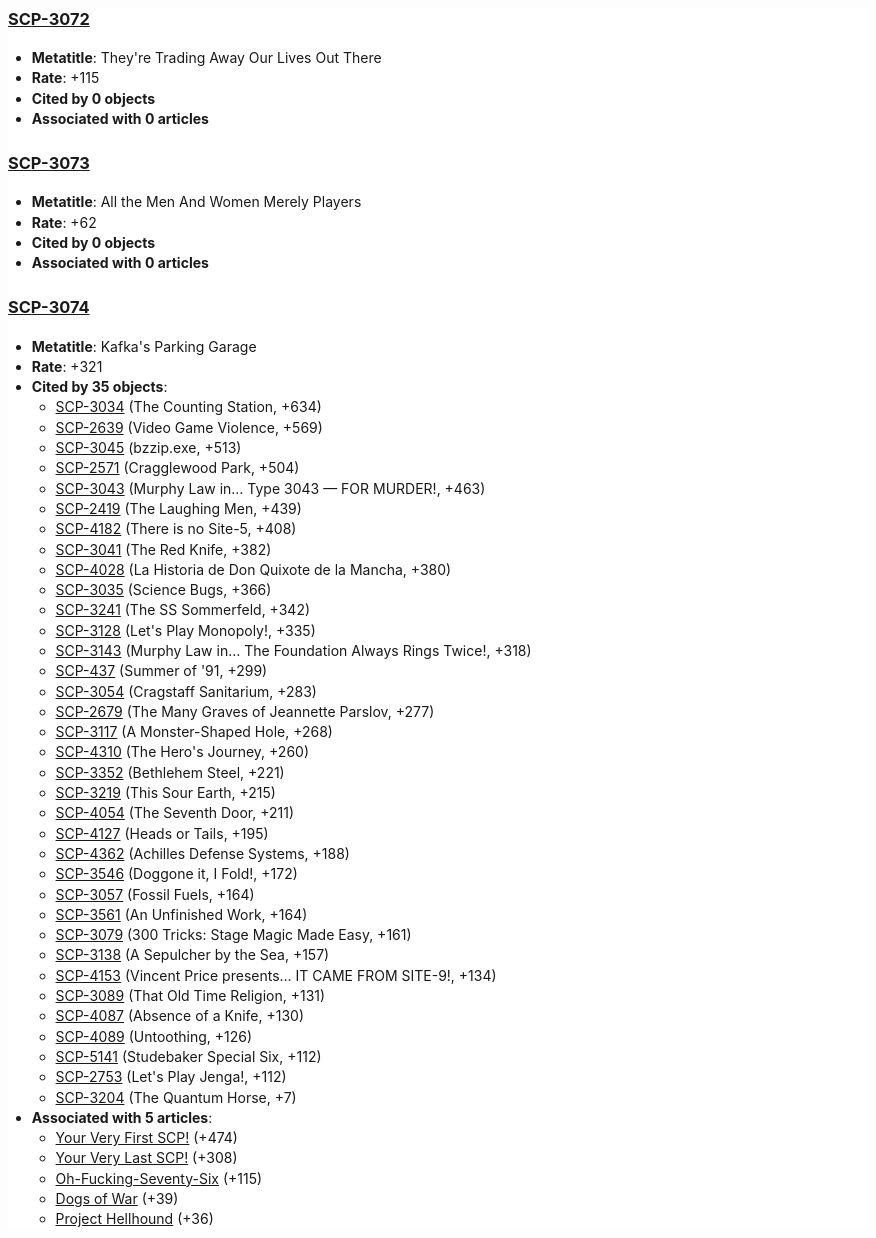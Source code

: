 ### [SCP-3072](https://scp-wiki.wikidot.com/scp-3072)
- **Metatitle**: They're Trading Away Our Lives Out There
- **Rate**: +115
- **Cited by 0 objects**
- **Associated with 0 articles**

### [SCP-3073](https://scp-wiki.wikidot.com/scp-3073)
- **Metatitle**: All the Men And Women Merely Players
- **Rate**: +62
- **Cited by 0 objects**
- **Associated with 0 articles**

### [SCP-3074](https://scp-wiki.wikidot.com/scp-3074)
- **Metatitle**: Kafka's Parking Garage
- **Rate**: +321
- **Cited by 35 objects**: 
    - [SCP-3034](https://scp-wiki.wikidot.com/scp-3034) (The Counting Station, +634)
    - [SCP-2639](https://scp-wiki.wikidot.com/scp-2639) (Video Game Violence, +569)
    - [SCP-3045](https://scp-wiki.wikidot.com/scp-3045) (bzzip.exe, +513)
    - [SCP-2571](https://scp-wiki.wikidot.com/scp-2571) (Cragglewood Park, +504)
    - [SCP-3043](https://scp-wiki.wikidot.com/scp-3043) (Murphy Law in… Type 3043 — FOR MURDER!, +463)
    - [SCP-2419](https://scp-wiki.wikidot.com/scp-2419) (The Laughing Men, +439)
    - [SCP-4182](https://scp-wiki.wikidot.com/scp-4182) (There is no Site-5, +408)
    - [SCP-3041](https://scp-wiki.wikidot.com/scp-3041) (The Red Knife, +382)
    - [SCP-4028](https://scp-wiki.wikidot.com/scp-4028) (La Historia de Don Quixote de la Mancha, +380)
    - [SCP-3035](https://scp-wiki.wikidot.com/scp-3035) (Science Bugs, +366)
    - [SCP-3241](https://scp-wiki.wikidot.com/scp-3241) (The SS Sommerfeld, +342)
    - [SCP-3128](https://scp-wiki.wikidot.com/scp-3128) (Let's Play Monopoly!, +335)
    - [SCP-3143](https://scp-wiki.wikidot.com/scp-3143) (Murphy Law in… The Foundation Always Rings Twice!, +318)
    - [SCP-437](https://scp-wiki.wikidot.com/scp-437) (Summer of '91, +299)
    - [SCP-3054](https://scp-wiki.wikidot.com/scp-3054) (Cragstaff Sanitarium, +283)
    - [SCP-2679](https://scp-wiki.wikidot.com/scp-2679) (The Many Graves of Jeannette Parslov, +277)
    - [SCP-3117](https://scp-wiki.wikidot.com/scp-3117) (A Monster-Shaped Hole, +268)
    - [SCP-4310](https://scp-wiki.wikidot.com/scp-4310) (The Hero's Journey, +260)
    - [SCP-3352](https://scp-wiki.wikidot.com/scp-3352) (Bethlehem Steel, +221)
    - [SCP-3219](https://scp-wiki.wikidot.com/scp-3219) (This Sour Earth, +215)
    - [SCP-4054](https://scp-wiki.wikidot.com/scp-4054) (The Seventh Door, +211)
    - [SCP-4127](https://scp-wiki.wikidot.com/scp-4127) (Heads or Tails, +195)
    - [SCP-4362](https://scp-wiki.wikidot.com/scp-4362) (Achilles Defense Systems, +188)
    - [SCP-3546](https://scp-wiki.wikidot.com/scp-3546) (Doggone it, I Fold!, +172)
    - [SCP-3057](https://scp-wiki.wikidot.com/scp-3057) (Fossil Fuels, +164)
    - [SCP-3561](https://scp-wiki.wikidot.com/scp-3561) (An Unfinished Work, +164)
    - [SCP-3079](https://scp-wiki.wikidot.com/scp-3079) (300 Tricks: Stage Magic Made Easy, +161)
    - [SCP-3138](https://scp-wiki.wikidot.com/scp-3138) (A Sepulcher by the Sea, +157)
    - [SCP-4153](https://scp-wiki.wikidot.com/scp-4153) (Vincent Price presents… IT CAME FROM SITE-9!, +134)
    - [SCP-3089](https://scp-wiki.wikidot.com/scp-3089) (That Old Time Religion, +131)
    - [SCP-4087](https://scp-wiki.wikidot.com/scp-4087) (Absence of a Knife, +130)
    - [SCP-4089](https://scp-wiki.wikidot.com/scp-4089) (Untoothing, +126)
    - [SCP-5141](https://scp-wiki.wikidot.com/scp-5141) (Studebaker Special Six, +112)
    - [SCP-2753](https://scp-wiki.wikidot.com/scp-2753) (Let's Play Jenga!, +112)
    - [SCP-3204](https://scp-wiki.wikidot.com/scp-3204) (The Quantum Horse, +7)
- **Associated with 5 articles**: 
    - [Your Very First SCP!](https://scp-wiki.wikidot.com/your-very-first-scp) (+474)
    - [Your Very Last SCP!](https://scp-wiki.wikidot.com/your-very-last-scp) (+308)
    - [Oh-Fucking-Seventy-Six](https://scp-wiki.wikidot.com/oh-seventy-six) (+115)
    - [Dogs of War](https://scp-wiki.wikidot.com/dogs-of-war) (+39)
    - [Project Hellhound](https://scp-wiki.wikidot.com/project-hellhound) (+36)
